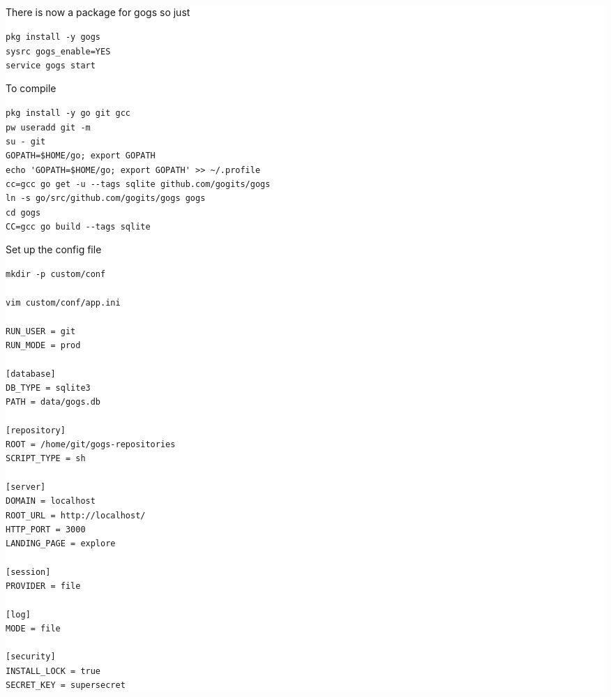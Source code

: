There is now a package for gogs so just

```
pkg install -y gogs
sysrc gogs_enable=YES
service gogs start
```

To compile

```
pkg install -y go git gcc
pw useradd git -m
su - git
GOPATH=$HOME/go; export GOPATH
echo 'GOPATH=$HOME/go; export GOPATH' >> ~/.profile
cc=gcc go get -u --tags sqlite github.com/gogits/gogs
ln -s go/src/github.com/gogits/gogs gogs
cd gogs
CC=gcc go build --tags sqlite

```

Set up the config file

```
mkdir -p custom/conf

vim custom/conf/app.ini

RUN_USER = git
RUN_MODE = prod

[database]
DB_TYPE = sqlite3
PATH = data/gogs.db

[repository]
ROOT = /home/git/gogs-repositories
SCRIPT_TYPE = sh

[server]
DOMAIN = localhost
ROOT_URL = http://localhost/
HTTP_PORT = 3000
LANDING_PAGE = explore

[session]
PROVIDER = file

[log]
MODE = file

[security]
INSTALL_LOCK = true
SECRET_KEY = supersecret

```
